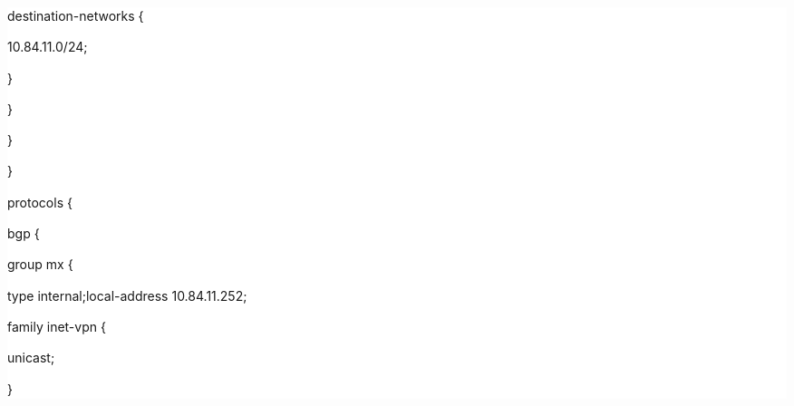 <div class="statement" style="display:block;">

destination-networks {

</div>

10.84.11.0/24;

<div class="statement" style="display:block;">

}

</div>

<div class="statement" style="display:block;">

}

</div>

<div class="statement" style="display:block;">

}

</div>

<div class="statement" style="display:block;">

}

</div>

<div class="statement" style="display:block;">

protocols {

</div>

<div class="statement" style="display:block;">

bgp {

</div>

<div class="statement" style="display:block;">

group mx {

</div>

type internal;local-address 10.84.11.252;

<div class="statement" style="display:block;">

family inet-vpn {

</div>

unicast;

<div class="statement" style="display:block;">

}

</div>

